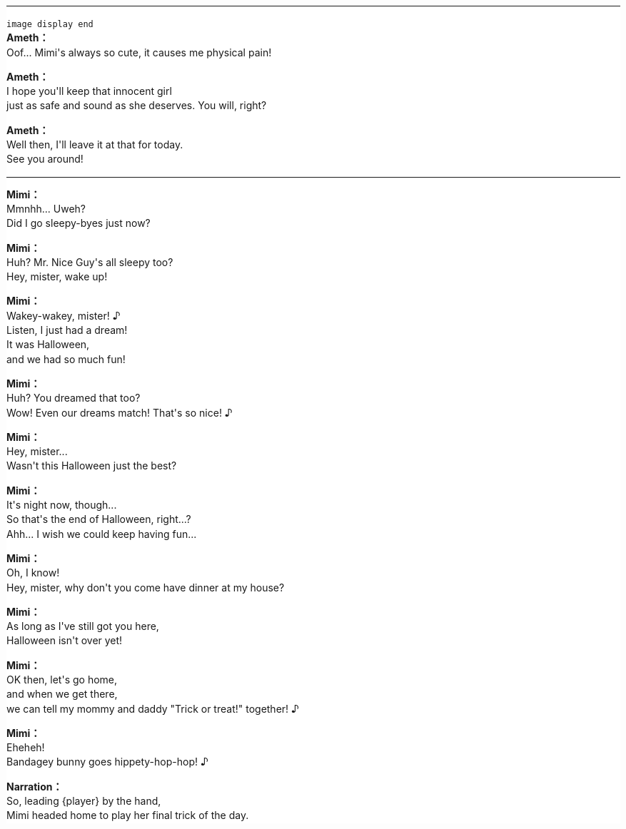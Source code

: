 
---  
  
`image display end`  
**Ameth：**  
Oof... Mimi's always so cute, it causes me physical pain!  
  
**Ameth：**  
I hope you'll keep that innocent girl  
just as safe and sound as she deserves. You will, right?  
  
**Ameth：**  
Well then, I'll leave it at that for today.  
See you around!  
  

---  
  
**Mimi：**  
Mmnhh... Uweh?  
Did I go sleepy-byes just now?  
  
**Mimi：**  
Huh? Mr. Nice Guy's all sleepy too?  
Hey, mister, wake up!  
  
**Mimi：**  
Wakey-wakey, mister! ♪  
Listen, I just had a dream!  
It was Halloween,  
 and we had so much fun!  
  
**Mimi：**  
Huh? You dreamed that too?  
Wow! Even our dreams match! That's so nice! ♪  
  
**Mimi：**  
Hey, mister...  
Wasn't this Halloween just the best?  
  
**Mimi：**  
It's night now, though...  
 So that's the end of Halloween, right...?  
Ahh... I wish we could keep having fun...  
  
**Mimi：**  
Oh, I know!  
Hey, mister, why don't you come have dinner at my house?  
  
**Mimi：**  
As long as I've still got you here,  
 Halloween isn't over yet!  
  
**Mimi：**  
OK then, let's go home,  
 and when we get there,  
we can tell my mommy and daddy \"Trick or treat!\" together! ♪  
  
**Mimi：**  
Eheheh!  
Bandagey bunny goes hippety-hop-hop! ♪  
  
**Narration：**  
So, leading {player} by the hand,  
Mimi headed home to play her final trick of the day.  
